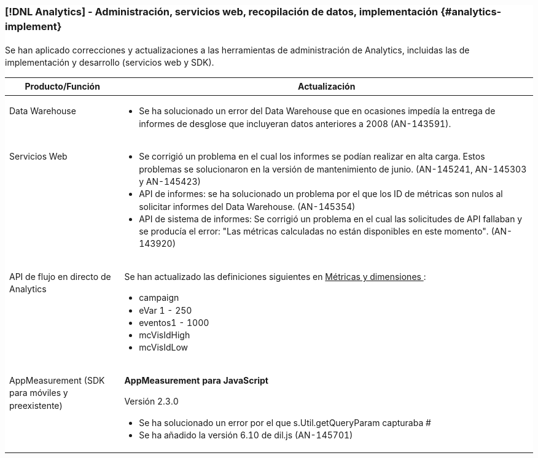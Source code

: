 ### [!DNL Analytics] - Administración, servicios web, recopilación de datos, implementación {#analytics-implement}

Se han aplicado correcciones y actualizaciones a las herramientas de administración de Analytics, incluidas las de implementación y desarrollo (servicios web y SDK).

<table id="table_EB8261E817054C2F8B17C09D16DB3412"> 
 <thead> 
  <tr> 
   <th colname="col1" class="entry"> Producto/Función </th> 
   <th colname="col2" class="entry"> Actualización </th> 
  </tr> 
 </thead>
 <tbody> 
  <tr> 
   <td colname="col1"> <p>Data Warehouse </p> </td> 
   <td colname="col2"> 
    <ul id="ul_8C16C6ACD0B54F3CB097A5FC4C2E0FE6"> 
     <li id="li_57D83C770E6D4A7291A4DF790A8F9307">Se ha solucionado un error del Data Warehouse que en ocasiones impedía la entrega de informes de desglose que incluyeran datos anteriores a 2008 (AN-143591). </li> 
    </ul> </td> 
  </tr> 
  <tr> 
   <td colname="col1"> <p>Servicios Web </p> </td> 
   <td colname="col2"> 
    <ul id="ul_9A3691CC67074D219596D9FF3B2474F5"> 
     <li id="li_2121F71CE0634973B54C648B5FB23728">Se corrigió un problema en el cual los informes se podían realizar en alta carga. Estos problemas se solucionaron en la versión de mantenimiento de junio. (AN-145241, AN-145303 y AN-145423) </li> 
     <li id="li_05944EB2B35A4D2D9AF866F324DBD80C">API de informes: se ha solucionado un problema por el que los ID de métricas son nulos al solicitar informes del Data Warehouse. (AN-145354) </li> 
     <li id="li_0FD82C9610F8406A89466D4EA1D1B5B3"> API de sistema de informes: Se corrigió un problema en el cual las solicitudes de API fallaban y se producía el error: "Las métricas calculadas no están disponibles en este momento". (AN-143920) </li> 
    </ul> </td> 
  </tr> 
  <tr> 
   <td colname="col1"> <p>API de flujo en directo de Analytics </p> </td> 
   <td colname="col2"> <p>Se han actualizado las definiciones siguientes en <a href="https://marketing.adobe.com/developer/documentation/analytics-live-stream/metrics-dimensions" format="https" scope="external"> Métricas y dimensiones </a>: </p> 
    <ul id="ul_06B57D4019BC4FD5A8F1D7FB0B6374FD"> 
     <li id="li_39F24DEF0F954D96AFBDAE6A7F5947CB">campaign </li> 
     <li id="li_E9E8C08BAB4544ACA5B0CE2AEDE61857">eVar 1 - 250 </li> 
     <li id="li_102EE77EE8474A68ACEF060977C4D65E"> eventos1 - 1000 </li> 
     <li id="li_12A4E20CCF2342D189077EA5FFCD847A"> mcVisIdHigh </li> 
     <li id="li_A7484A4DCB874BD8852FB0886721E116"> mcVisIdLow </li> 
    </ul> </td> 
  </tr> 
  <tr> 
   <td colname="col1"> <p>AppMeasurement (SDK para móviles y preexistente) </p> </td> 
   <td colname="col2"> 
 <p> <b> <span class="keyword"> AppMeasurement</span> para JavaScript</b> </p> <p>Versión 2.3.0 </p> 
    <ul id="ul_A47F8B8BF0FE4CC7891A329BCB78DA58"> 
     <!--<li id="li_9A0B961D059B4679BEB24D4FC6A6B403"> Error rendering macro 'jira' : Unable to locate JIRA server for this macro. It may be due to Application Link configuration. </li>--> 
     <li id="li_E8466A73EBA94D8E91893D3D34184A50"> Se ha solucionado un error por el que <span class="filepath"> s.Util.getQueryParam </span> capturaba # </li> 
     <li id="li_E6D549D5652B49A4A7A77B084029703B"> Se ha añadido la versión 6.10 de <span class="filepath"> dil.js </span> (AN-145701) </li> 